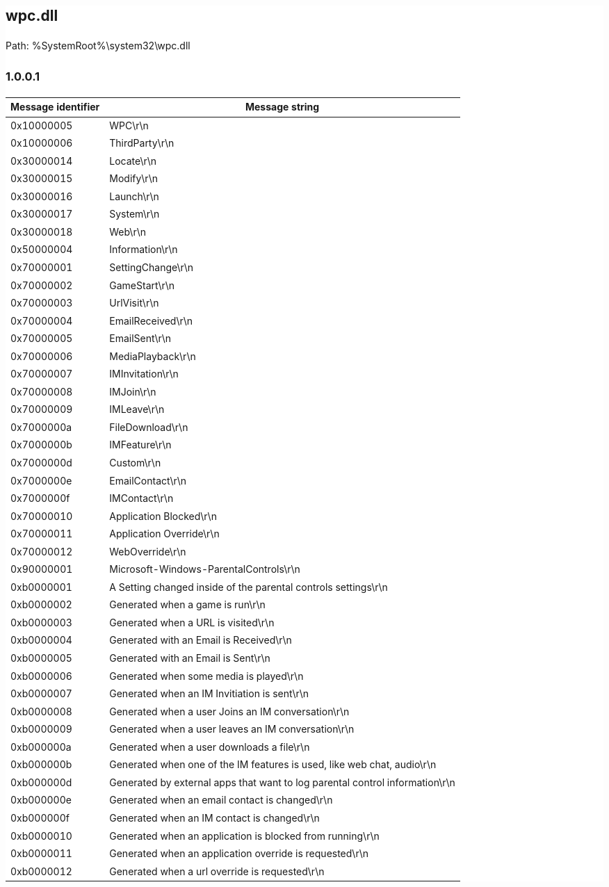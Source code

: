 ## wpc.dll

Path: %SystemRoot%\system32\wpc.dll

### 1.0.0.1

Message identifier | Message string
--- | ---
0x10000005 | WPC\r\n
0x10000006 | ThirdParty\r\n
0x30000014 | Locate\r\n
0x30000015 | Modify\r\n
0x30000016 | Launch\r\n
0x30000017 | System\r\n
0x30000018 | Web\r\n
0x50000004 | Information\r\n
0x70000001 | SettingChange\r\n
0x70000002 | GameStart\r\n
0x70000003 | UrlVisit\r\n
0x70000004 | EmailReceived\r\n
0x70000005 | EmailSent\r\n
0x70000006 | MediaPlayback\r\n
0x70000007 | IMInvitation\r\n
0x70000008 | IMJoin\r\n
0x70000009 | IMLeave\r\n
0x7000000a | FileDownload\r\n
0x7000000b | IMFeature\r\n
0x7000000d | Custom\r\n
0x7000000e | EmailContact\r\n
0x7000000f | IMContact\r\n
0x70000010 | Application Blocked\r\n
0x70000011 | Application Override\r\n
0x70000012 | WebOverride\r\n
0x90000001 | Microsoft-Windows-ParentalControls\r\n
0xb0000001 | A Setting changed inside of the parental controls settings\r\n
0xb0000002 | Generated when a game is run\r\n
0xb0000003 | Generated when a URL is visited\r\n
0xb0000004 | Generated with an Email is Received\r\n
0xb0000005 | Generated with an Email is Sent\r\n
0xb0000006 | Generated when some media is played\r\n
0xb0000007 | Generated when an IM Invitiation is sent\r\n
0xb0000008 | Generated when a user Joins an IM conversation\r\n
0xb0000009 | Generated when a user leaves an IM conversation\r\n
0xb000000a | Generated when a user downloads a file\r\n
0xb000000b | Generated when one of the IM features is used, like web chat, audio\r\n
0xb000000d | Generated by external apps that want to log parental control information\r\n
0xb000000e | Generated when an email contact is changed\r\n
0xb000000f | Generated when an IM contact is changed\r\n
0xb0000010 | Generated when an application is blocked from running\r\n
0xb0000011 | Generated when an application override is requested\r\n
0xb0000012 | Generated when a url override is requested\r\n
